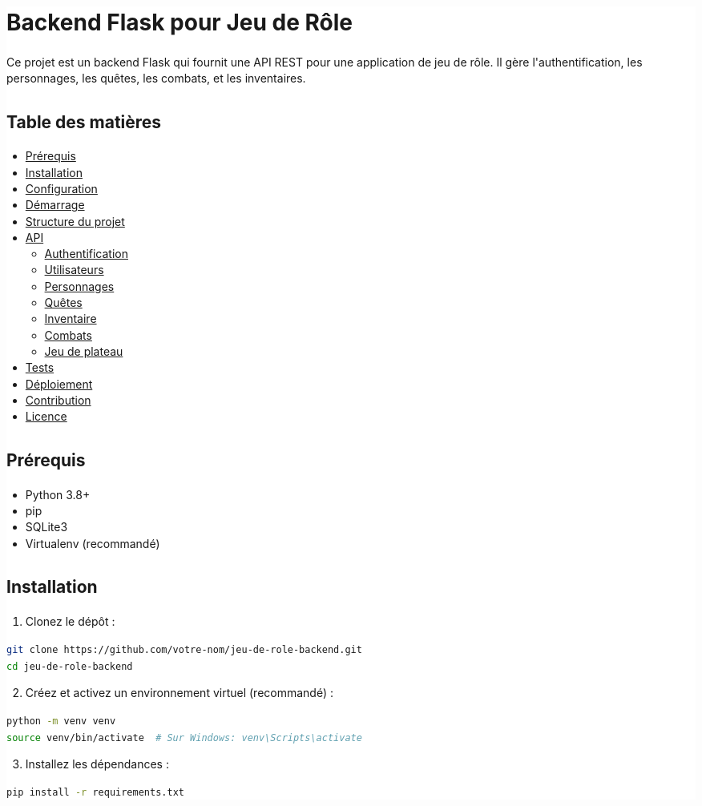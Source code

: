 # Backend Flask pour Jeu de Rôle

Ce projet est un backend Flask qui fournit une API REST pour une application de jeu de rôle. Il gère l'authentification, les personnages, les quêtes, les combats, et les inventaires.

## Table des matières

- [Prérequis](#prérequis)
- [Installation](#installation)
- [Configuration](#configuration)
- [Démarrage](#démarrage)
- [Structure du projet](#structure-du-projet)
- [API](#api)
  - [Authentification](#authentification)
  - [Utilisateurs](#utilisateurs)
  - [Personnages](#personnages)
  - [Quêtes](#quêtes)
  - [Inventaire](#inventaire)
  - [Combats](#combats)
  - [Jeu de plateau](#jeu-de-plateau)
- [Tests](#tests)
- [Déploiement](#déploiement)
- [Contribution](#contribution)
- [Licence](#licence)

## Prérequis

- Python 3.8+
- pip
- SQLite3
- Virtualenv (recommandé)

## Installation

1. Clonez le dépôt :

```bash
git clone https://github.com/votre-nom/jeu-de-role-backend.git
cd jeu-de-role-backend
```

2. Créez et activez un environnement virtuel (recommandé) :

```bash
python -m venv venv
source venv/bin/activate  # Sur Windows: venv\Scripts\activate
```

3. Installez les dépendances :

```bash
pip install -r requirements.txt
```
